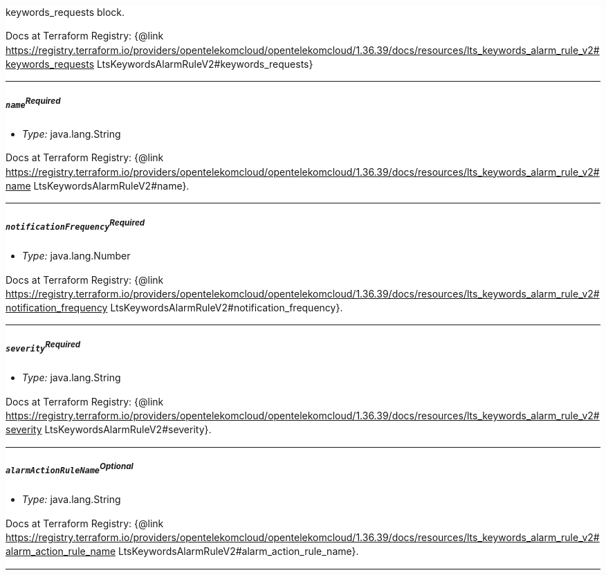 keywords_requests block.

Docs at Terraform Registry: {@link https://registry.terraform.io/providers/opentelekomcloud/opentelekomcloud/1.36.39/docs/resources/lts_keywords_alarm_rule_v2#keywords_requests LtsKeywordsAlarmRuleV2#keywords_requests}

---

##### `name`<sup>Required</sup> <a name="name" id="@cdktf/provider-opentelekomcloud.ltsKeywordsAlarmRuleV2.LtsKeywordsAlarmRuleV2.Initializer.parameter.name"></a>

- *Type:* java.lang.String

Docs at Terraform Registry: {@link https://registry.terraform.io/providers/opentelekomcloud/opentelekomcloud/1.36.39/docs/resources/lts_keywords_alarm_rule_v2#name LtsKeywordsAlarmRuleV2#name}.

---

##### `notificationFrequency`<sup>Required</sup> <a name="notificationFrequency" id="@cdktf/provider-opentelekomcloud.ltsKeywordsAlarmRuleV2.LtsKeywordsAlarmRuleV2.Initializer.parameter.notificationFrequency"></a>

- *Type:* java.lang.Number

Docs at Terraform Registry: {@link https://registry.terraform.io/providers/opentelekomcloud/opentelekomcloud/1.36.39/docs/resources/lts_keywords_alarm_rule_v2#notification_frequency LtsKeywordsAlarmRuleV2#notification_frequency}.

---

##### `severity`<sup>Required</sup> <a name="severity" id="@cdktf/provider-opentelekomcloud.ltsKeywordsAlarmRuleV2.LtsKeywordsAlarmRuleV2.Initializer.parameter.severity"></a>

- *Type:* java.lang.String

Docs at Terraform Registry: {@link https://registry.terraform.io/providers/opentelekomcloud/opentelekomcloud/1.36.39/docs/resources/lts_keywords_alarm_rule_v2#severity LtsKeywordsAlarmRuleV2#severity}.

---

##### `alarmActionRuleName`<sup>Optional</sup> <a name="alarmActionRuleName" id="@cdktf/provider-opentelekomcloud.ltsKeywordsAlarmRuleV2.LtsKeywordsAlarmRuleV2.Initializer.parameter.alarmActionRuleName"></a>

- *Type:* java.lang.String

Docs at Terraform Registry: {@link https://registry.terraform.io/providers/opentelekomcloud/opentelekomcloud/1.36.39/docs/resources/lts_keywords_alarm_rule_v2#alarm_action_rule_name LtsKeywordsAlarmRuleV2#alarm_action_rule_name}.

---
